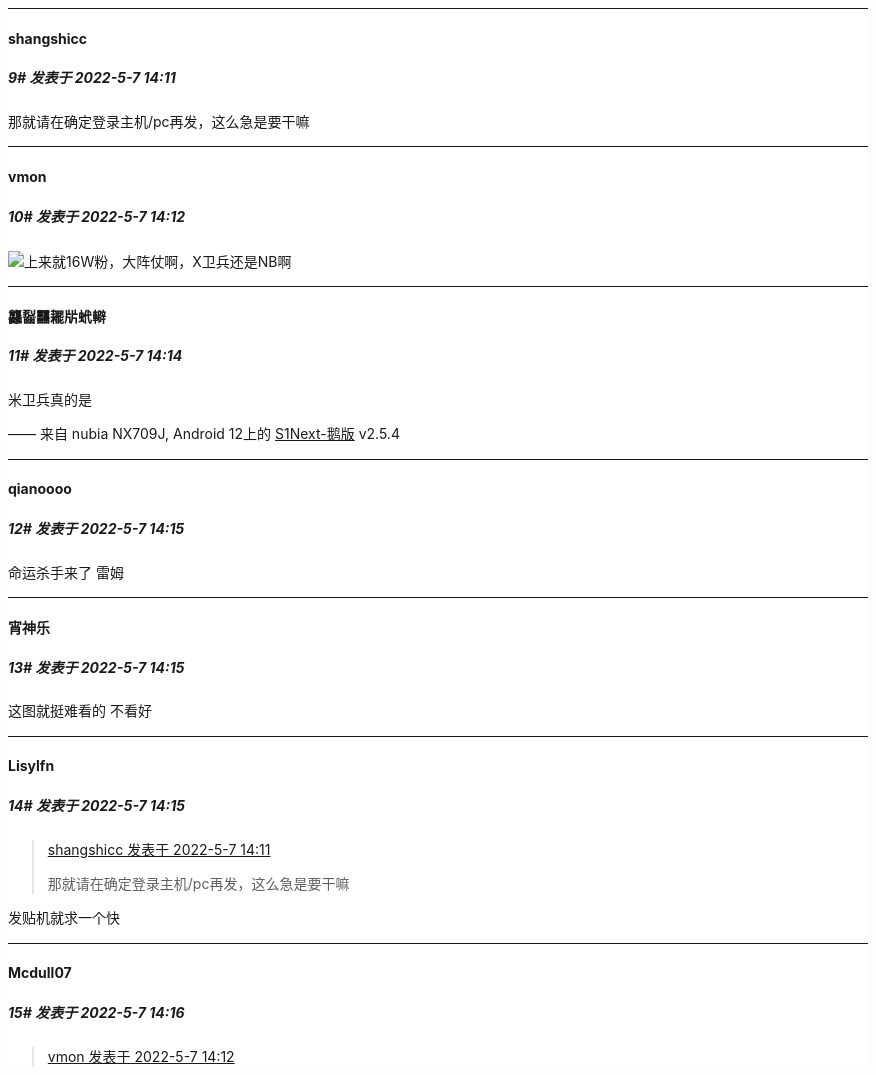 *****

####  shangshicc  
##### 9#       发表于 2022-5-7 14:11

那就请在确定登录主机/pc再发，这么急是要干嘛

*****

####  vmon  
##### 10#       发表于 2022-5-7 14:12

<img src="https://static.saraba1st.com/image/smiley/face2017/067.png" referrerpolicy="no-referrer">上来就16W粉，大阵仗啊，X卫兵还是NB啊

*****

####  龘䶛䨻䎱㸞蚮䡶  
##### 11#       发表于 2022-5-7 14:14

米卫兵真的是

—— 来自 nubia NX709J, Android 12上的 [S1Next-鹅版](https://github.com/ykrank/S1-Next/releases) v2.5.4

*****

####  qianoooo  
##### 12#       发表于 2022-5-7 14:15

命运杀手来了 雷姆

*****

####  宵神乐  
##### 13#       发表于 2022-5-7 14:15

这图就挺难看的 不看好

*****

####  Lisylfn  
##### 14#       发表于 2022-5-7 14:15

<blockquote><a href="httphttps://bbs.saraba1st.com/2b/forum.php?mod=redirect&amp;goto=findpost&amp;pid=55726060&amp;ptid=2068300" target="_blank">shangshicc 发表于 2022-5-7 14:11</a>

那就请在确定登录主机/pc再发，这么急是要干嘛</blockquote>
发贴机就求一个快

*****

####  Mcdull07  
##### 15#       发表于 2022-5-7 14:16

<blockquote><a href="httphttps://bbs.saraba1st.com/2b/forum.php?mod=redirect&amp;goto=findpost&amp;pid=55726084&amp;ptid=2068300" target="_blank">vmon 发表于 2022-5-7 14:12</a>
